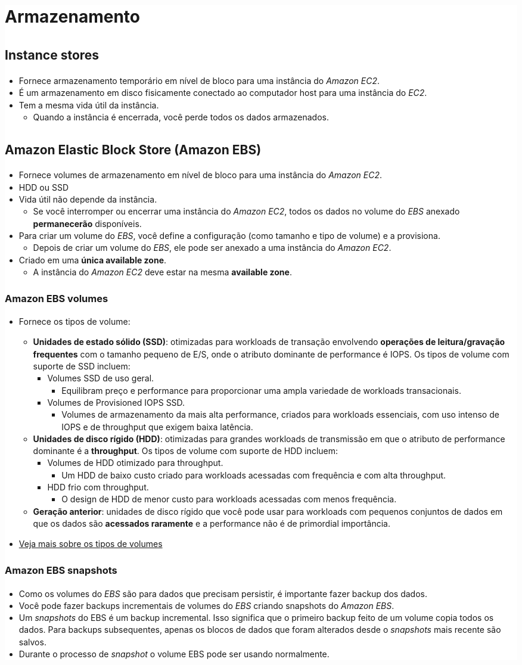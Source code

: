# Armazenamento

## Instance stores

- Fornece armazenamento temporário em nível de bloco para uma instância do *Amazon EC2*.
- É um armazenamento em disco fisicamente conectado ao computador host para uma instância do *EC2*.
- Tem a mesma vida útil da instância.
    - Quando a instância é encerrada, você perde todos os dados armazenados.

## Amazon Elastic Block Store (Amazon EBS)

- Fornece volumes de armazenamento em nível de bloco para uma instância do *Amazon EC2*.
- HDD ou SSD
- Vida útil não depende da instância.
    - Se você interromper ou encerrar uma instância do *Amazon EC2*, todos os dados no volume do *EBS* anexado **permanecerão** disponíveis.
- Para criar um volume do *EBS*, você define a configuração (como tamanho e tipo de volume) e a provisiona.
    - Depois de criar um volume do *EBS*, ele pode ser anexado a uma instância do *Amazon EC2*.
- Criado em uma **única available zone**.
    - A instância do *Amazon EC2* deve estar na mesma **available zone**.

### Amazon EBS volumes

- Fornece os tipos de volume:
    - **Unidades de estado sólido (SSD)**: otimizadas para workloads de transação envolvendo **operações de leitura/gravação frequentes** com o tamanho pequeno de E/S, onde o atributo dominante de performance é IOPS. Os tipos de volume com suporte de SSD incluem:
        - Volumes SSD de uso geral.
            - Equilibram preço e performance para proporcionar uma ampla variedade de workloads transacionais.
        - Volumes de Provisioned IOPS SSD.
            - Volumes de armazenamento da mais alta performance, criados para workloads essenciais, com uso intenso de IOPS e de throughput que exigem baixa latência.
    - **Unidades de disco rígido (HDD)**: otimizadas para grandes workloads de transmissão em que o atributo de performance dominante é a **throughput**. Os tipos de volume com suporte de HDD incluem:
        - Volumes de HDD otimizado para throughput.
            - Um HDD de baixo custo criado para workloads acessadas com frequência e com alta throughput.
        - HDD frio com throughput.
            - O design de HDD de menor custo para workloads acessadas com menos frequência.
    - **Geração anterior**: unidades de disco rígido que você pode usar para workloads com pequenos conjuntos de dados em que os dados são **acessados raramente** e a performance não é de primordial importância.

- [Veja mais sobre os tipos de volumes](https://aws.amazon.com/pt/ebs/volume-types/)

### Amazon EBS snapshots

- Como os volumes do *EBS* são para dados que precisam persistir, é importante fazer backup dos dados.
- Você pode fazer backups incrementais de volumes do *EBS* criando snapshots do *Amazon EBS*.
- Um *snapshots* do EBS é um backup incremental. Isso significa que o primeiro backup feito de um volume copia todos os dados. Para backups subsequentes, apenas os blocos de dados que foram alterados desde o *snapshots* mais recente são salvos.
- Durante o processo de *snapshot* o volume EBS pode ser usando normalmente.

